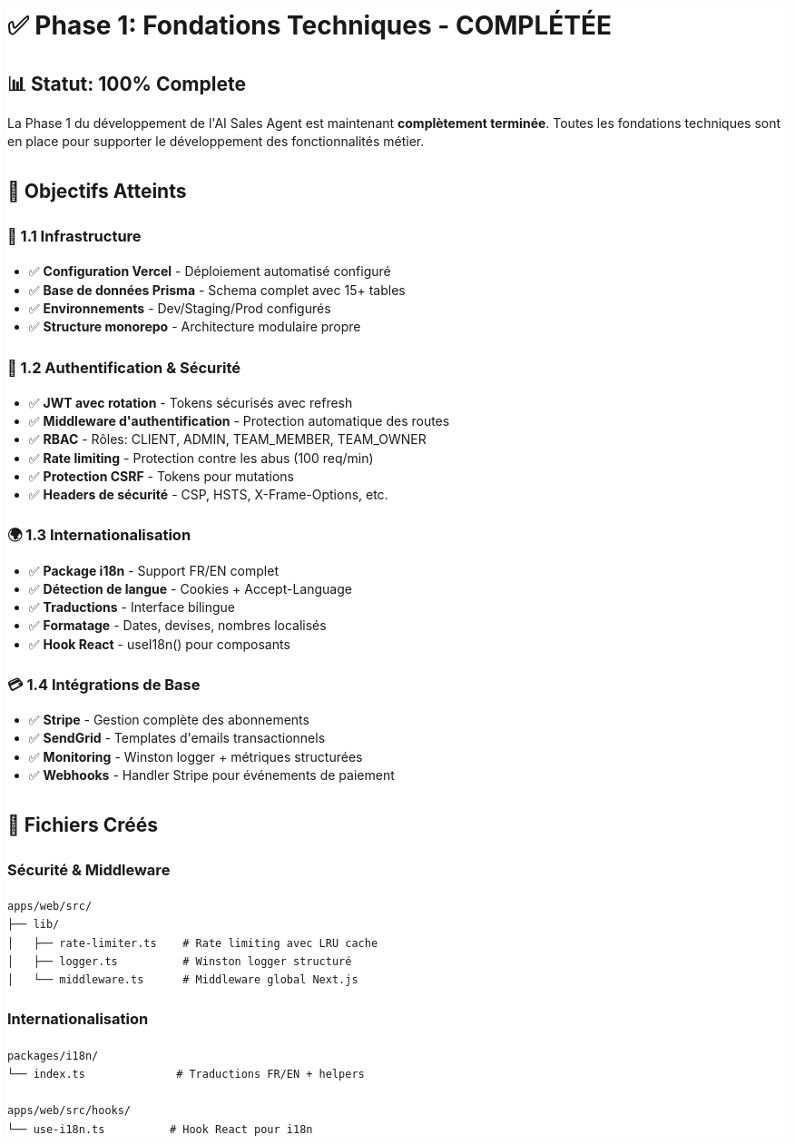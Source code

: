 # ✅ Phase 1: Fondations Techniques - COMPLÉTÉE

## 📊 Statut: 100% Complete

La Phase 1 du développement de l'AI Sales Agent est maintenant **complètement terminée**. Toutes les fondations techniques sont en place pour supporter le développement des fonctionnalités métier.

## 🎯 Objectifs Atteints

### 🔧 1.1 Infrastructure
- ✅ **Configuration Vercel** - Déploiement automatisé configuré
- ✅ **Base de données Prisma** - Schema complet avec 15+ tables
- ✅ **Environnements** - Dev/Staging/Prod configurés
- ✅ **Structure monorepo** - Architecture modulaire propre

### 🔐 1.2 Authentification & Sécurité
- ✅ **JWT avec rotation** - Tokens sécurisés avec refresh
- ✅ **Middleware d'authentification** - Protection automatique des routes
- ✅ **RBAC** - Rôles: CLIENT, ADMIN, TEAM_MEMBER, TEAM_OWNER
- ✅ **Rate limiting** - Protection contre les abus (100 req/min)
- ✅ **Protection CSRF** - Tokens pour mutations
- ✅ **Headers de sécurité** - CSP, HSTS, X-Frame-Options, etc.

### 🌍 1.3 Internationalisation
- ✅ **Package i18n** - Support FR/EN complet
- ✅ **Détection de langue** - Cookies + Accept-Language
- ✅ **Traductions** - Interface bilingue
- ✅ **Formatage** - Dates, devises, nombres localisés
- ✅ **Hook React** - useI18n() pour composants

### 💳 1.4 Intégrations de Base
- ✅ **Stripe** - Gestion complète des abonnements
- ✅ **SendGrid** - Templates d'emails transactionnels
- ✅ **Monitoring** - Winston logger + métriques structurées
- ✅ **Webhooks** - Handler Stripe pour événements de paiement

## 📁 Fichiers Créés

### Sécurité & Middleware
```
apps/web/src/
├── lib/
│   ├── rate-limiter.ts    # Rate limiting avec LRU cache
│   ├── logger.ts          # Winston logger structuré
│   └── middleware.ts      # Middleware global Next.js
```

### Internationalisation
```
packages/i18n/
└── index.ts              # Traductions FR/EN + helpers

apps/web/src/hooks/
└── use-i18n.ts          # Hook React pour i18n
```
